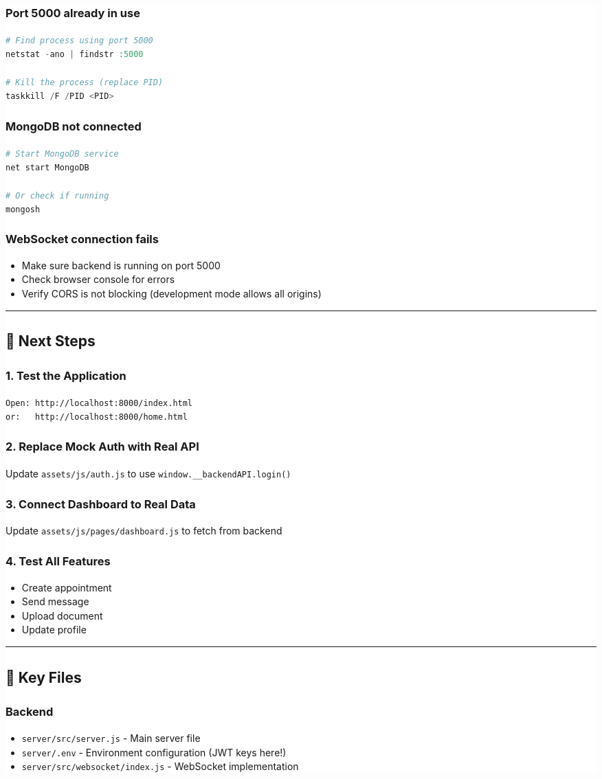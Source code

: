 ### Port 5000 already in use
```powershell
# Find process using port 5000
netstat -ano | findstr :5000

# Kill the process (replace PID)
taskkill /F /PID <PID>
```

### MongoDB not connected
```bash
# Start MongoDB service
net start MongoDB

# Or check if running
mongosh
```

### WebSocket connection fails
- Make sure backend is running on port 5000
- Check browser console for errors
- Verify CORS is not blocking (development mode allows all origins)

---

## 🎯 Next Steps

### 1. Test the Application
```
Open: http://localhost:8000/index.html
or:   http://localhost:8000/home.html
```

### 2. Replace Mock Auth with Real API
Update `assets/js/auth.js` to use `window.__backendAPI.login()`

### 3. Connect Dashboard to Real Data
Update `assets/js/pages/dashboard.js` to fetch from backend

### 4. Test All Features
- Create appointment
- Send message
- Upload document
- Update profile

---

## 📂 Key Files

### Backend
- `server/src/server.js` - Main server file
- `server/.env` - Environment configuration (JWT keys here!)
- `server/src/websocket/index.js` - WebSocket implementation
